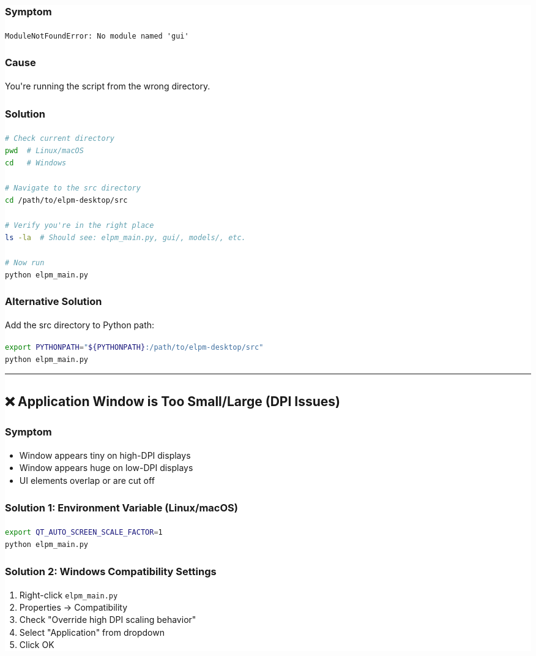 ### Symptom
```
ModuleNotFoundError: No module named 'gui'
```

### Cause
You're running the script from the wrong directory.

### Solution
```bash
# Check current directory
pwd  # Linux/macOS
cd   # Windows

# Navigate to the src directory
cd /path/to/elpm-desktop/src

# Verify you're in the right place
ls -la  # Should see: elpm_main.py, gui/, models/, etc.

# Now run
python elpm_main.py
```

### Alternative Solution
Add the src directory to Python path:
```bash
export PYTHONPATH="${PYTHONPATH}:/path/to/elpm-desktop/src"
python elpm_main.py
```

---

## ❌ Application Window is Too Small/Large (DPI Issues)

### Symptom
- Window appears tiny on high-DPI displays
- Window appears huge on low-DPI displays
- UI elements overlap or are cut off

### Solution 1: Environment Variable (Linux/macOS)
```bash
export QT_AUTO_SCREEN_SCALE_FACTOR=1
python elpm_main.py
```

### Solution 2: Windows Compatibility Settings
1. Right-click `elpm_main.py`
2. Properties → Compatibility
3. Check "Override high DPI scaling behavior"
4. Select "Application" from dropdown
5. Click OK
